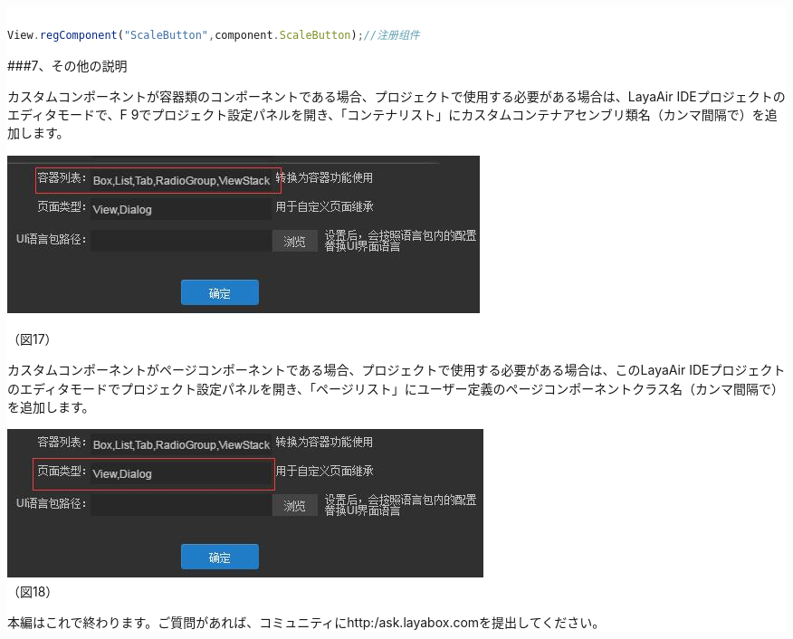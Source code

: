 ```typescript

View.regComponent("ScaleButton",component.ScaleButton);//注册组件
```






###7、その他の説明

カスタムコンポーネントが容器類のコンポーネントである場合、プロジェクトで使用する必要がある場合は、LayaAir IDEプロジェクトのエディタモードで、F 9でプロジェクト設定パネルを開き、「コンテナリスト」にカスタムコンテナアセンブリ類名（カンマ間隔で）を追加します。

![17](img/17.jpg)<br />

（図17）

カスタムコンポーネントがページコンポーネントである場合、プロジェクトで使用する必要がある場合は、このLayaAir IDEプロジェクトのエディタモードでプロジェクト設定パネルを開き、「ページリスト」にユーザー定義のページコンポーネントクラス名（カンマ間隔で）を追加します。

![18](img/18.jpg)<br/>
（図18）

本編はこれで終わります。ご質問があれば、コミュニティにhttp:/ask.layabox.comを提出してください。